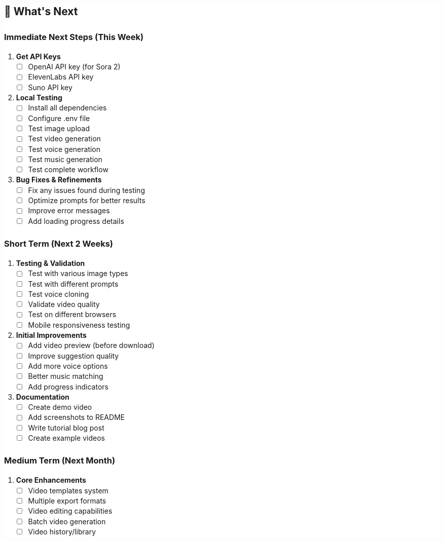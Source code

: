 
## 🔄 What's Next

### Immediate Next Steps (This Week)

1. **Get API Keys**
   - [ ] OpenAI API key (for Sora 2)
   - [ ] ElevenLabs API key
   - [ ] Suno API key

2. **Local Testing**
   - [ ] Install all dependencies
   - [ ] Configure .env file
   - [ ] Test image upload
   - [ ] Test video generation
   - [ ] Test voice generation
   - [ ] Test music generation
   - [ ] Test complete workflow

3. **Bug Fixes & Refinements**
   - [ ] Fix any issues found during testing
   - [ ] Optimize prompts for better results
   - [ ] Improve error messages
   - [ ] Add loading progress details

### Short Term (Next 2 Weeks)

1. **Testing & Validation**
   - [ ] Test with various image types
   - [ ] Test with different prompts
   - [ ] Test voice cloning
   - [ ] Validate video quality
   - [ ] Test on different browsers
   - [ ] Mobile responsiveness testing

2. **Initial Improvements**
   - [ ] Add video preview (before download)
   - [ ] Improve suggestion quality
   - [ ] Add more voice options
   - [ ] Better music matching
   - [ ] Add progress indicators

3. **Documentation**
   - [ ] Create demo video
   - [ ] Add screenshots to README
   - [ ] Write tutorial blog post
   - [ ] Create example videos

### Medium Term (Next Month)

1. **Core Enhancements**
   - [ ] Video templates system
   - [ ] Multiple export formats
   - [ ] Video editing capabilities
   - [ ] Batch video generation
   - [ ] Video history/library
